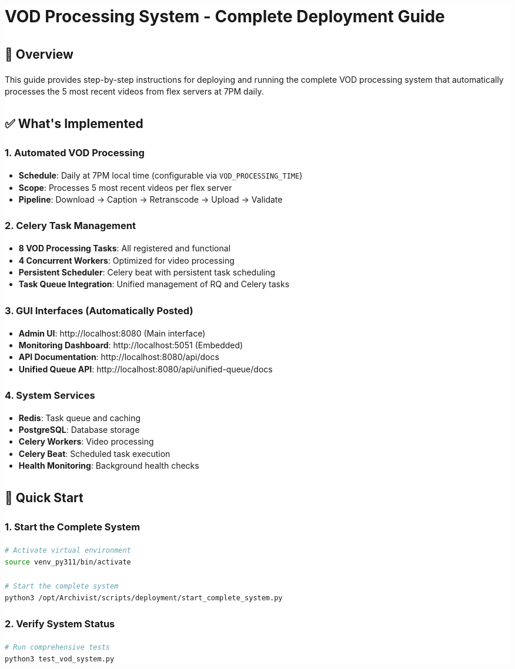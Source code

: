 # VOD Processing System - Complete Deployment Guide

## 🎯 Overview

This guide provides step-by-step instructions for deploying and running the complete VOD processing system that automatically processes the 5 most recent videos from flex servers at 7PM daily.

## ✅ What's Implemented

### 1. **Automated VOD Processing**
- **Schedule**: Daily at 7PM local time (configurable via `VOD_PROCESSING_TIME`)
- **Scope**: Processes 5 most recent videos per flex server
- **Pipeline**: Download → Caption → Retranscode → Upload → Validate

### 2. **Celery Task Management**
- **8 VOD Processing Tasks**: All registered and functional
- **4 Concurrent Workers**: Optimized for video processing
- **Persistent Scheduler**: Celery beat with persistent task scheduling
- **Task Queue Integration**: Unified management of RQ and Celery tasks

### 3. **GUI Interfaces (Automatically Posted)**
- **Admin UI**: http://localhost:8080 (Main interface)
- **Monitoring Dashboard**: http://localhost:5051 (Embedded)
- **API Documentation**: http://localhost:8080/api/docs
- **Unified Queue API**: http://localhost:8080/api/unified-queue/docs

### 4. **System Services**
- **Redis**: Task queue and caching
- **PostgreSQL**: Database storage
- **Celery Workers**: Video processing
- **Celery Beat**: Scheduled task execution
- **Health Monitoring**: Background health checks

## 🚀 Quick Start

### 1. **Start the Complete System**
```bash
# Activate virtual environment
source venv_py311/bin/activate

# Start the complete system
python3 /opt/Archivist/scripts/deployment/start_complete_system.py
```

### 2. **Verify System Status**
```bash
# Run comprehensive tests
python3 test_vod_system.py
```
